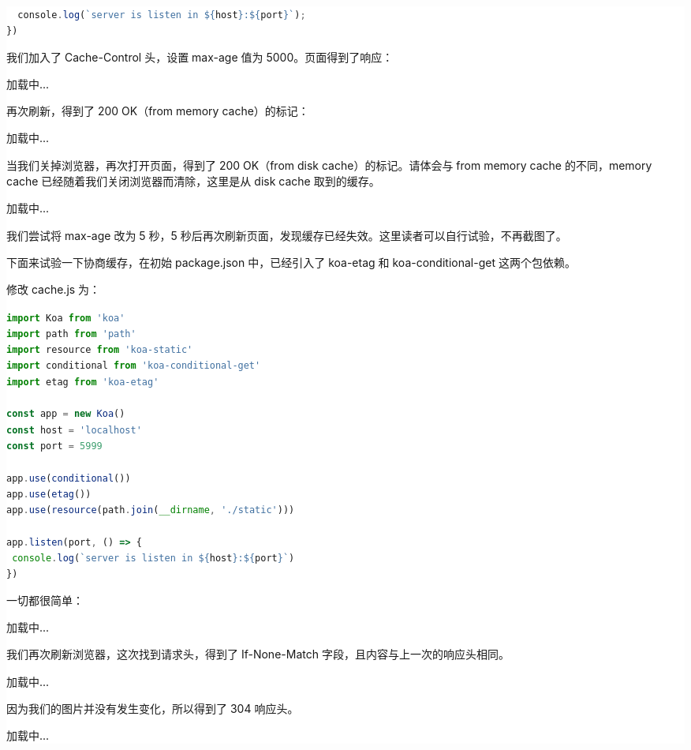 ```js
  console.log(`server is listen in ${host}:${port}`);
})
```

我们加入了 Cache-Control 头，设置 max-age 值为 5000。页面得到了响应：

加载中...

再次刷新，得到了 200 OK（from memory cache）的标记：

加载中...

当我们关掉浏览器，再次打开页面，得到了 200 OK（from disk cache）的标记。请体会与 from memory cache 的不同，memory cache 已经随着我们关闭浏览器而清除，这里是从 disk cache 取到的缓存。

加载中...

我们尝试将 max-age 改为 5 秒，5 秒后再次刷新页面，发现缓存已经失效。这里读者可以自行试验，不再截图了。

下面来试验一下协商缓存，在初始 package.json 中，已经引入了 koa-etag 和 koa-conditional-get 这两个包依赖。

修改 cache.js 为：

```js
import Koa from 'koa'
import path from 'path'
import resource from 'koa-static'
import conditional from 'koa-conditional-get'
import etag from 'koa-etag'

const app = new Koa()
const host = 'localhost'
const port = 5999

app.use(conditional())
app.use(etag())
app.use(resource(path.join(__dirname, './static')))

app.listen(port, () => {
 console.log(`server is listen in ${host}:${port}`)
})
```

一切都很简单：

  

加载中...

我们再次刷新浏览器，这次找到请求头，得到了 If-None-Match 字段，且内容与上一次的响应头相同。

  

加载中...

因为我们的图片并没有发生变化，所以得到了 304 响应头。

  

加载中...
